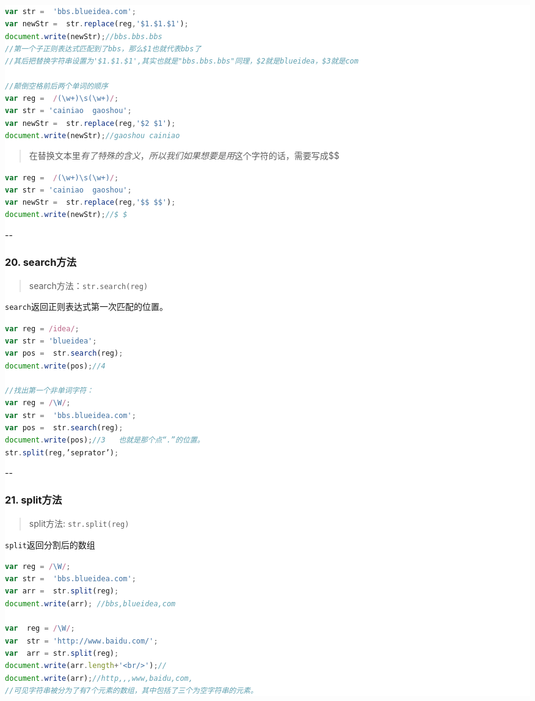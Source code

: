 ```js
var str =  'bbs.blueidea.com';
var newStr =  str.replace(reg,'$1.$1.$1');
document.write(newStr);//bbs.bbs.bbs
//第一个子正则表达式匹配到了bbs，那么$1也就代表bbs了
//其后把替换字符串设置为'$1.$1.$1',其实也就是"bbs.bbs.bbs"同理，$2就是blueidea，$3就是com

//颠倒空格前后两个单词的顺序
var reg =  /(\w+)\s(\w+)/;
var str = 'cainiao  gaoshou';
var newStr =  str.replace(reg,'$2 $1');
document.write(newStr);//gaoshou cainiao
```
> 在替换文本里$有了特殊的含义，所以我们如果想要是用$这个字符的话，需要写成$$
```js
var reg =  /(\w+)\s(\w+)/;
var str = 'cainiao  gaoshou';
var newStr =  str.replace(reg,'$$ $$');
document.write(newStr);//$ $
```

--
### 20. search方法
> search方法：`str.search(reg)`

`search`返回正则表达式第一次匹配的位置。
```js
var reg = /idea/;
var str = 'blueidea';
var pos =  str.search(reg);
document.write(pos);//4

//找出第一个非单词字符：
var reg = /\W/;
var str =  'bbs.blueidea.com';
var pos =  str.search(reg);
document.write(pos);//3   也就是那个点“.”的位置。
str.split(reg,’seprator’);
```

--
### 21. split方法
> split方法: `str.split(reg)`

`split`返回分割后的数组
```js
var reg = /\W/;
var str =  'bbs.blueidea.com';
var arr =  str.split(reg);
document.write(arr); //bbs,blueidea,com

var  reg = /\W/;
var  str = 'http://www.baidu.com/';
var  arr = str.split(reg);
document.write(arr.length+'<br/>');//
document.write(arr);//http,,,www,baidu,com,
//可见字符串被分为了有7个元素的数组，其中包括了三个为空字符串的元素。
```
